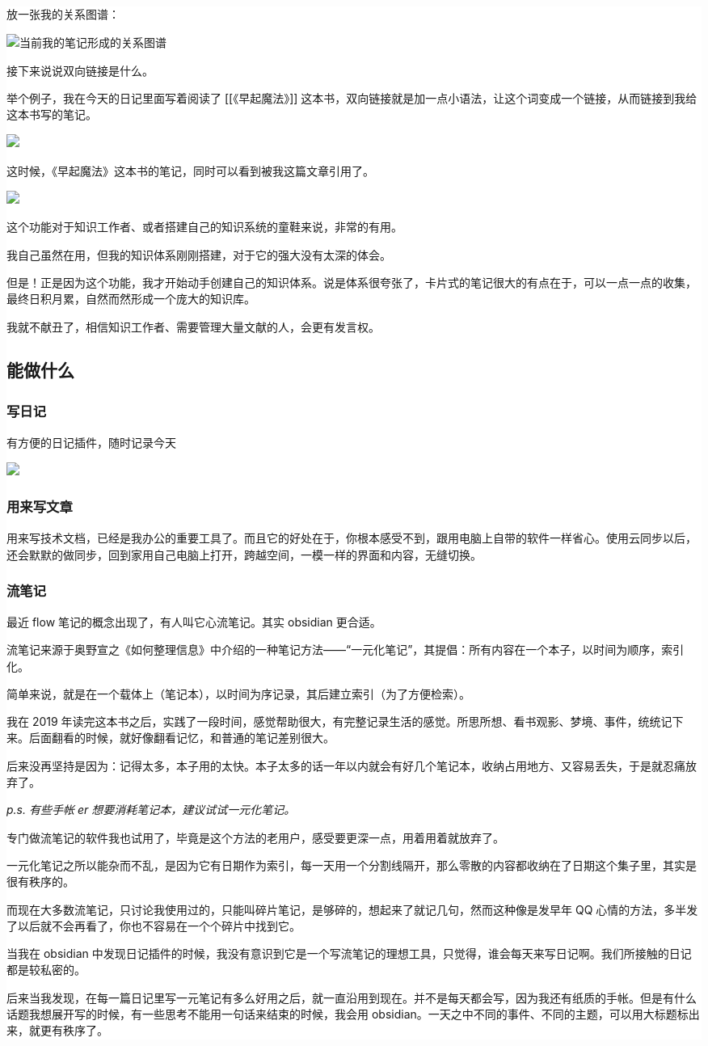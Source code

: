 放一张我的关系图谱：

![](https://cdn.sspai.com/2021/06/24/d66c9f2f005c3d05d00e5449b9f59d30.png)当前我的笔记形成的关系图谱

接下来说说双向链接是什么。

举个例子，我在今天的日记里面写着阅读了 [[《早起魔法》]] 这本书，双向链接就是加一点小语法，让这个词变成一个链接，从而链接到我给这本书写的笔记。

![](https://cdn.sspai.com/2021/06/24/47f5513cfd288350249e414b9bf27279.png)

这时候，《早起魔法》这本书的笔记，同时可以看到被我这篇文章引用了。

![](https://cdn.sspai.com/2021/06/24/481aaeb2897828dd96cdab72a1dba07e.png)

这个功能对于知识工作者、或者搭建自己的知识系统的童鞋来说，非常的有用。

我自己虽然在用，但我的知识体系刚刚搭建，对于它的强大没有太深的体会。

但是！正是因为这个功能，我才开始动手创建自己的知识体系。说是体系很夸张了，卡片式的笔记很大的有点在于，可以一点一点的收集，最终日积月累，自然而然形成一个庞大的知识库。

我就不献丑了，相信知识工作者、需要管理大量文献的人，会更有发言权。

能做什么
----

### 写日记

有方便的日记插件，随时记录今天

![](https://cdn.sspai.com/2021/06/24/6838eea4cfe02501a219b55c8d245cb4.png)

### 用来写文章

用来写技术文档，已经是我办公的重要工具了。而且它的好处在于，你根本感受不到，跟用电脑上自带的软件一样省心。使用云同步以后，还会默默的做同步，回到家用自己电脑上打开，跨越空间，一模一样的界面和内容，无缝切换。

### 流笔记

最近 flow 笔记的概念出现了，有人叫它心流笔记。其实 obsidian 更合适。

流笔记来源于奥野宣之《如何整理信息》中介绍的一种笔记方法——“一元化笔记”，其提倡：所有内容在一个本子，以时间为顺序，索引化。

简单来说，就是在一个载体上（笔记本），以时间为序记录，其后建立索引（为了方便检索）。

我在 2019 年读完这本书之后，实践了一段时间，感觉帮助很大，有完整记录生活的感觉。所思所想、看书观影、梦境、事件，统统记下来。后面翻看的时候，就好像翻看记忆，和普通的笔记差别很大。

后来没再坚持是因为：记得太多，本子用的太快。本子太多的话一年以内就会有好几个笔记本，收纳占用地方、又容易丢失，于是就忍痛放弃了。

_p.s. 有些手帐 er 想要消耗笔记本，建议试试一元化笔记。_

专门做流笔记的软件我也试用了，毕竟是这个方法的老用户，感受要更深一点，用着用着就放弃了。

一元化笔记之所以能杂而不乱，是因为它有日期作为索引，每一天用一个分割线隔开，那么零散的内容都收纳在了日期这个集子里，其实是很有秩序的。

而现在大多数流笔记，只讨论我使用过的，只能叫碎片笔记，是够碎的，想起来了就记几句，然而这种像是发早年 QQ 心情的方法，多半发了以后就不会再看了，你也不容易在一个个碎片中找到它。

当我在 obsidian 中发现日记插件的时候，我没有意识到它是一个写流笔记的理想工具，只觉得，谁会每天来写日记啊。我们所接触的日记都是较私密的。

后来当我发现，在每一篇日记里写一元笔记有多么好用之后，就一直沿用到现在。并不是每天都会写，因为我还有纸质的手帐。但是有什么话题我想展开写的时候，有一些思考不能用一句话来结束的时候，我会用 obsidian。一天之中不同的事件、不同的主题，可以用大标题标出来，就更有秩序了。

